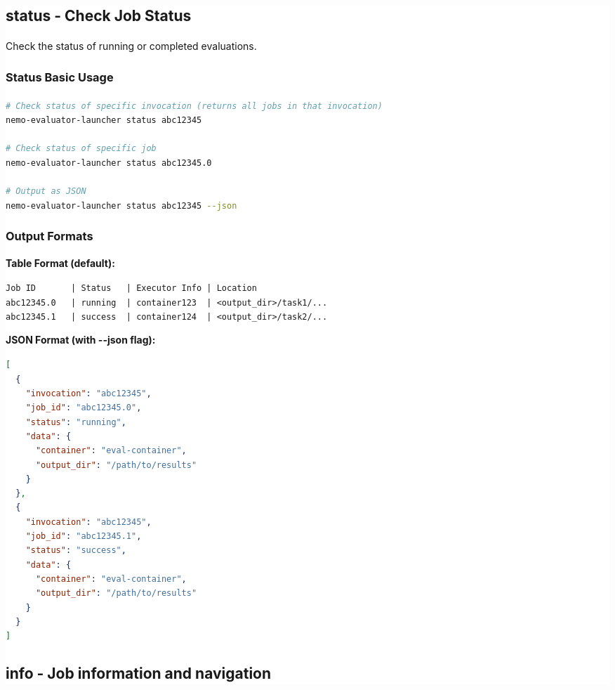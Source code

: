 ## status - Check Job Status

Check the status of running or completed evaluations.

### Status Basic Usage

```bash
# Check status of specific invocation (returns all jobs in that invocation)
nemo-evaluator-launcher status abc12345

# Check status of specific job
nemo-evaluator-launcher status abc12345.0

# Output as JSON
nemo-evaluator-launcher status abc12345 --json
```

### Output Formats

**Table Format (default):**

```text
Job ID       | Status   | Executor Info | Location
abc12345.0   | running  | container123  | <output_dir>/task1/...
abc12345.1   | success  | container124  | <output_dir>/task2/...
```

**JSON Format (with --json flag):**

```json
[
  {
    "invocation": "abc12345",
    "job_id": "abc12345.0",
    "status": "running",
    "data": {
      "container": "eval-container",
      "output_dir": "/path/to/results"
    }
  },
  {
    "invocation": "abc12345",
    "job_id": "abc12345.1",
    "status": "success",
    "data": {
      "container": "eval-container",
      "output_dir": "/path/to/results"
    }
  }
]
```

## info - Job information and navigation
